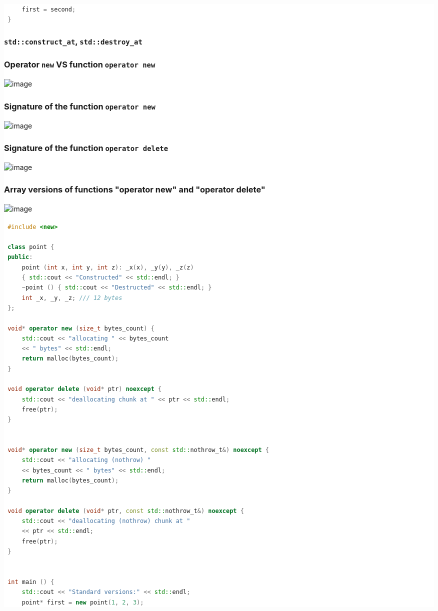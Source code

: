    ```c++
        first = second;
    }
   ```

### `std::construct_at`, `std::destroy_at`

### Operator `new` VS function `operator new`
![image](https://user-images.githubusercontent.com/49760167/173157628-c61665c8-11af-4c1c-9706-335fd2529122.png)


### Signature of the function `operator new` 
![image](https://user-images.githubusercontent.com/49760167/173157580-e6a9e7e8-d5bf-460f-a972-e85e68fc9c9d.png)


### Signature of the function `operator delete`
![image](https://user-images.githubusercontent.com/49760167/173157671-126f6e0a-0558-4df0-b316-929ed538e89c.png)


### Array versions of functions "operator new" and "operator delete"
![image](https://user-images.githubusercontent.com/49760167/173157916-93ae84d5-d4ef-4ca8-9cf5-933f9191f3df.png)

   ```c++
    #include <new>
    
    class point {
    public:
        point (int x, int y, int z): _x(x), _y(y), _z(z) 
        { std::cout << "Constructed" << std::endl; }
        ~point () { std::cout << "Destructed" << std::endl; }
        int _x, _y, _z; /// 12 bytes
    };

    void* operator new (size_t bytes_count) {
        std::cout << "allocating " << bytes_count
        << " bytes" << std::endl;
        return malloc(bytes_count);
    }

    void operator delete (void* ptr) noexcept {
        std::cout << "deallocating chunk at " << ptr << std::endl;
        free(ptr);
    }


    void* operator new (size_t bytes_count, const std::nothrow_t&) noexcept {
        std::cout << "allocating (nothrow) " 
        << bytes_count << " bytes" << std::endl;
        return malloc(bytes_count);
    }

    void operator delete (void* ptr, const std::nothrow_t&) noexcept {
        std::cout << "deallocating (nothrow) chunk at " 
        << ptr << std::endl;
        free(ptr);
    }


    int main () {
        std::cout << "Standard versions:" << std::endl;
        point* first = new point(1, 2, 3);
   ```